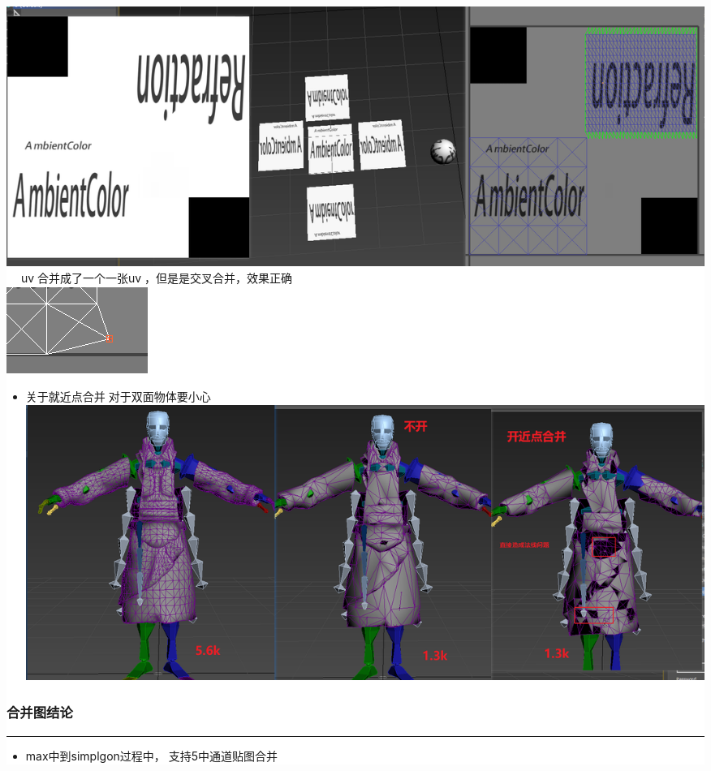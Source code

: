   ![](im/m567.png)    
  &emsp; uv 合并成了一个一张uv ，但是是交叉合并，效果正确     
  ![](im/m58.png)      

+ 关于就近点合并  对于双面物体要小心   
   ![](im/m61.png) 
   
    
###  合并图结论  
**** 
+ max中到simplgon过程中， 支持5中通道贴图合并 